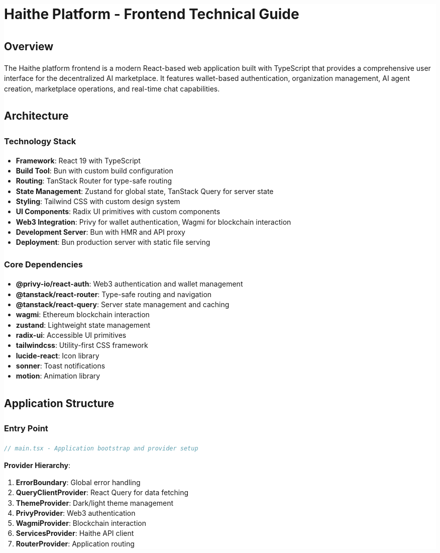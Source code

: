 # Haithe Platform - Frontend Technical Guide

## Overview

The Haithe platform frontend is a modern React-based web application built with TypeScript that provides a comprehensive user interface for the decentralized AI marketplace. It features wallet-based authentication, organization management, AI agent creation, marketplace operations, and real-time chat capabilities.

## Architecture

### Technology Stack
- **Framework**: React 19 with TypeScript
- **Build Tool**: Bun with custom build configuration
- **Routing**: TanStack Router for type-safe routing
- **State Management**: Zustand for global state, TanStack Query for server state
- **Styling**: Tailwind CSS with custom design system
- **UI Components**: Radix UI primitives with custom components
- **Web3 Integration**: Privy for wallet authentication, Wagmi for blockchain interaction
- **Development Server**: Bun with HMR and API proxy
- **Deployment**: Bun production server with static file serving

### Core Dependencies
- **@privy-io/react-auth**: Web3 authentication and wallet management
- **@tanstack/react-router**: Type-safe routing and navigation
- **@tanstack/react-query**: Server state management and caching
- **wagmi**: Ethereum blockchain interaction
- **zustand**: Lightweight state management
- **radix-ui**: Accessible UI primitives
- **tailwindcss**: Utility-first CSS framework
- **lucide-react**: Icon library
- **sonner**: Toast notifications
- **motion**: Animation library

## Application Structure

### Entry Point
```typescript
// main.tsx - Application bootstrap and provider setup
```

**Provider Hierarchy**:
1. **ErrorBoundary**: Global error handling
2. **QueryClientProvider**: React Query for data fetching
3. **ThemeProvider**: Dark/light theme management
4. **PrivyProvider**: Web3 authentication
5. **WagmiProvider**: Blockchain interaction
6. **ServicesProvider**: Haithe API client
7. **RouterProvider**: Application routing
